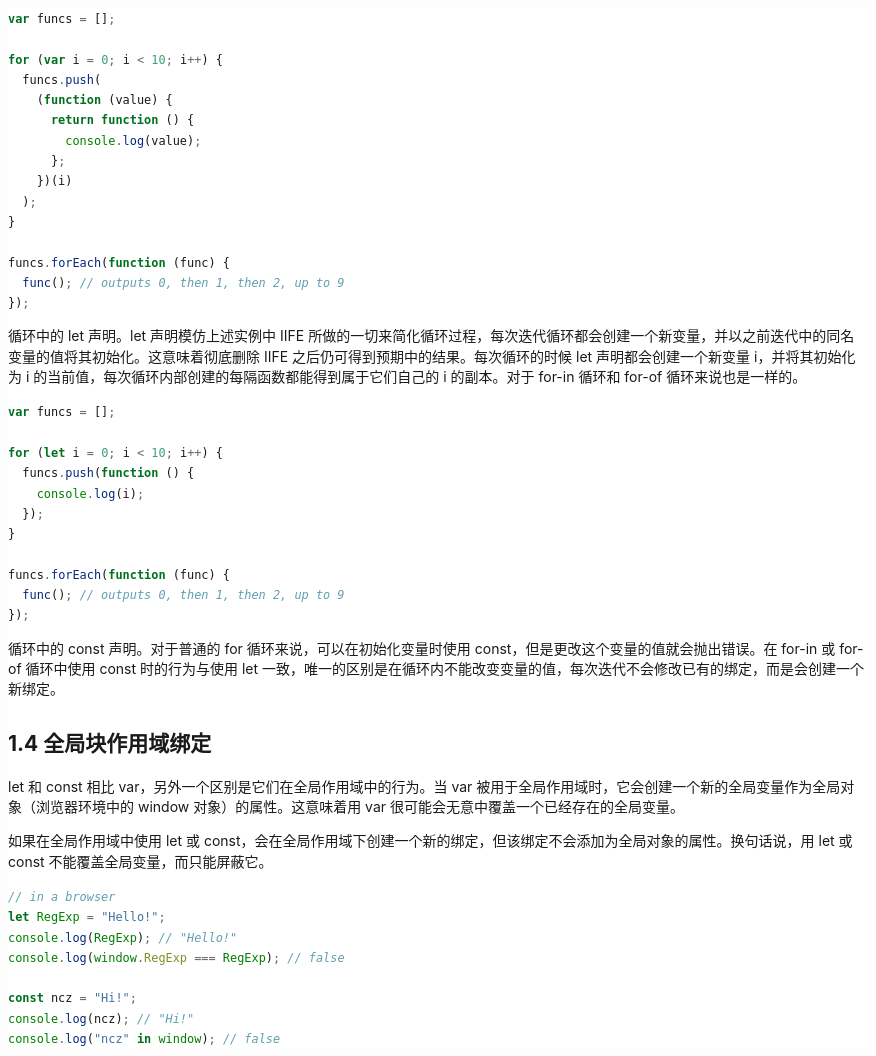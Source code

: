```javascript
var funcs = [];

for (var i = 0; i < 10; i++) {
  funcs.push(
    (function (value) {
      return function () {
        console.log(value);
      };
    })(i)
  );
}

funcs.forEach(function (func) {
  func(); // outputs 0, then 1, then 2, up to 9
});
```

循环中的 let 声明。let 声明模仿上述实例中 IIFE 所做的一切来简化循环过程，每次迭代循环都会创建一个新变量，并以之前迭代中的同名变量的值将其初始化。这意味着彻底删除 IIFE 之后仍可得到预期中的结果。每次循环的时候 let 声明都会创建一个新变量 i，并将其初始化为 i 的当前值，每次循环内部创建的每隔函数都能得到属于它们自己的 i 的副本。对于 for-in 循环和 for-of 循环来说也是一样的。

```javascript
var funcs = [];

for (let i = 0; i < 10; i++) {
  funcs.push(function () {
    console.log(i);
  });
}

funcs.forEach(function (func) {
  func(); // outputs 0, then 1, then 2, up to 9
});
```

循环中的 const 声明。对于普通的 for 循环来说，可以在初始化变量时使用 const，但是更改这个变量的值就会抛出错误。在 for-in 或 for-of 循环中使用 const 时的行为与使用 let 一致，唯一的区别是在循环内不能改变变量的值，每次迭代不会修改已有的绑定，而是会创建一个新绑定。

## 1.4 全局块作用域绑定

let 和 const 相比 var，另外一个区别是它们在全局作用域中的行为。当 var 被用于全局作用域时，它会创建一个新的全局变量作为全局对象（浏览器环境中的 window 对象）的属性。这意味着用 var 很可能会无意中覆盖一个已经存在的全局变量。

如果在全局作用域中使用 let 或 const，会在全局作用域下创建一个新的绑定，但该绑定不会添加为全局对象的属性。换句话说，用 let 或 const 不能覆盖全局变量，而只能屏蔽它。

```javascript
// in a browser
let RegExp = "Hello!";
console.log(RegExp); // "Hello!"
console.log(window.RegExp === RegExp); // false

const ncz = "Hi!";
console.log(ncz); // "Hi!"
console.log("ncz" in window); // false
```
